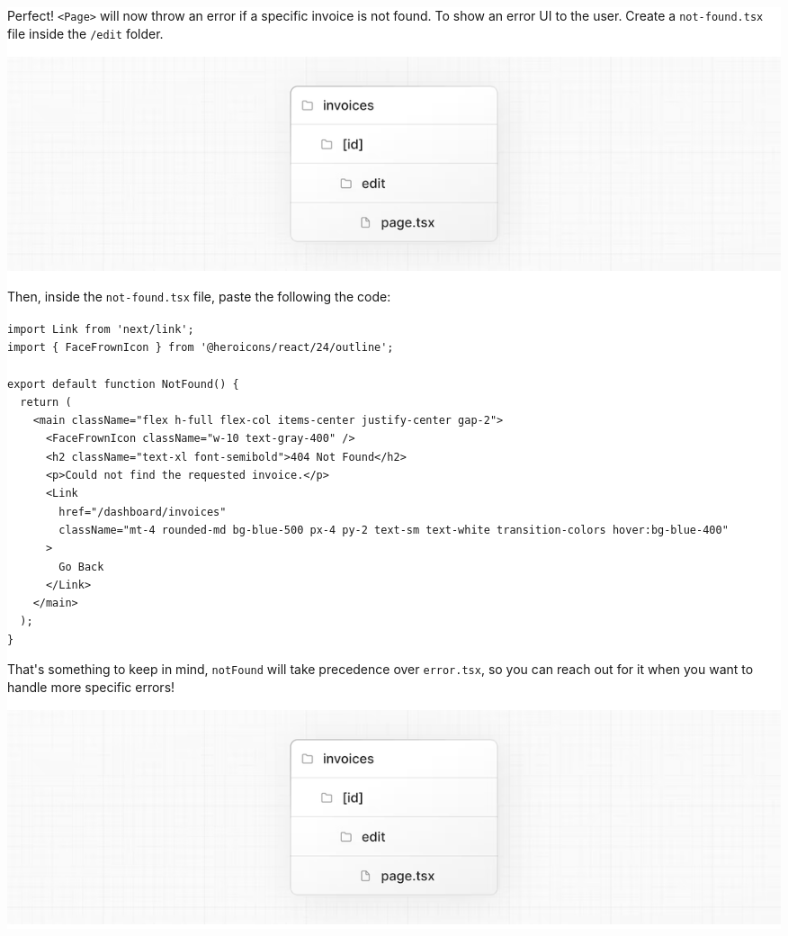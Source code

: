 Perfect! `<Page>` will now throw an error if a specific invoice is not found. To show an error UI to the user. Create a `not-found.tsx` file inside the `/edit` folder.

![image-20240626022345193](240625-05-nextjs-project-dashboard-03.assets/image-20240626022345193.png)

Then, inside the `not-found.tsx` file, paste the following the code:

```react
import Link from 'next/link';
import { FaceFrownIcon } from '@heroicons/react/24/outline';
 
export default function NotFound() {
  return (
    <main className="flex h-full flex-col items-center justify-center gap-2">
      <FaceFrownIcon className="w-10 text-gray-400" />
      <h2 className="text-xl font-semibold">404 Not Found</h2>
      <p>Could not find the requested invoice.</p>
      <Link
        href="/dashboard/invoices"
        className="mt-4 rounded-md bg-blue-500 px-4 py-2 text-sm text-white transition-colors hover:bg-blue-400"
      >
        Go Back
      </Link>
    </main>
  );
}
```

That's something to keep in mind, `notFound` will take precedence over `error.tsx`, so you can reach out for it when you want to handle more specific errors!

![image-20240626022539790](240625-05-nextjs-project-dashboard-03.assets/image-20240626022539790.png)
